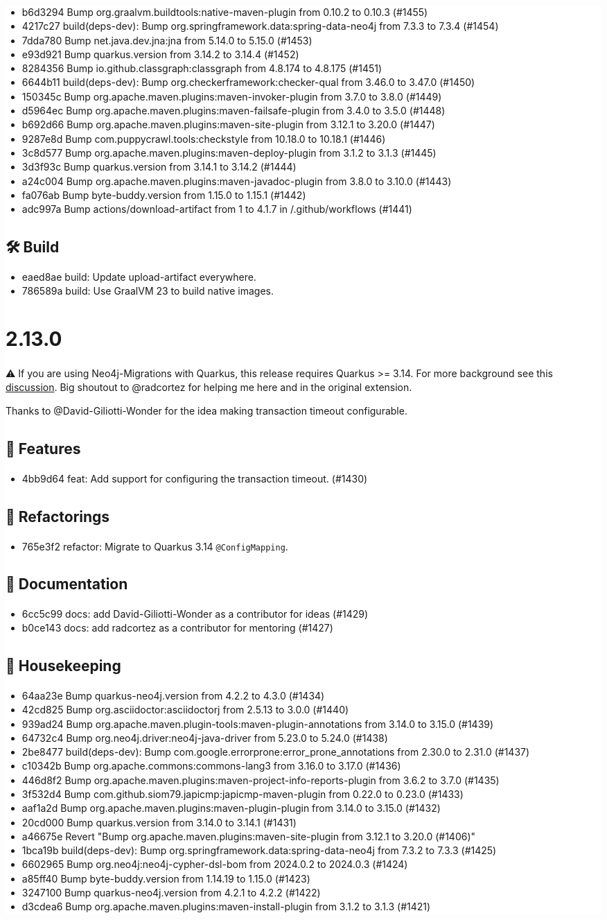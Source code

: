 - b6d3294 Bump org.graalvm.buildtools:native-maven-plugin from 0.10.2 to 0.10.3 (#1455)
- 4217c27 build(deps-dev): Bump org.springframework.data:spring-data-neo4j from 7.3.3 to 7.3.4 (#1454)
- 7dda780 Bump net.java.dev.jna:jna from 5.14.0 to 5.15.0 (#1453)
- e93d921 Bump quarkus.version from 3.14.2 to 3.14.4 (#1452)
- 8284356 Bump io.github.classgraph:classgraph from 4.8.174 to 4.8.175 (#1451)
- 6644b11 build(deps-dev): Bump org.checkerframework:checker-qual from 3.46.0 to 3.47.0 (#1450)
- 150345c Bump org.apache.maven.plugins:maven-invoker-plugin from 3.7.0 to 3.8.0 (#1449)
- d5964ec Bump org.apache.maven.plugins:maven-failsafe-plugin from 3.4.0 to 3.5.0 (#1448)
- b692d66 Bump org.apache.maven.plugins:maven-site-plugin from 3.12.1 to 3.20.0 (#1447)
- 9287e8d Bump com.puppycrawl.tools:checkstyle from 10.18.0 to 10.18.1 (#1446)
- 3c8d577 Bump org.apache.maven.plugins:maven-deploy-plugin from 3.1.2 to 3.1.3 (#1445)
- 3d3f93c Bump quarkus.version from 3.14.1 to 3.14.2 (#1444)
- a24c004 Bump org.apache.maven.plugins:maven-javadoc-plugin from 3.8.0 to 3.10.0 (#1443)
- fa076ab Bump byte-buddy.version from 1.15.0 to 1.15.1 (#1442)
- adc997a Bump actions/download-artifact from 1 to 4.1.7 in /.github/workflows (#1441)

## 🛠 Build
- eaed8ae build: Update upload-artifact everywhere.
- 786589a build: Use GraalVM 23 to build native images.


# 2.13.0

⚠️ If you are using Neo4j-Migrations with Quarkus, this release requires Quarkus >= 3.14. For more background see this [discussion](https://github.com/orgs/quarkiverse/discussions/228). Big shoutout to @radcortez for helping me here and in the original extension.

Thanks to @David-Giliotti-Wonder for the idea making transaction timeout configurable.

## 🚀 Features
- 4bb9d64 feat: Add support for configuring the transaction timeout. (#1430)

## 🔄️ Refactorings
- 765e3f2 refactor: Migrate to Quarkus 3.14 `@ConfigMapping`.

## 📝 Documentation
- 6cc5c99 docs: add David-Giliotti-Wonder as a contributor for ideas (#1429)
- b0ce143 docs: add radcortez as a contributor for mentoring (#1427)

## 🧹 Housekeeping
- 64aa23e Bump quarkus-neo4j.version from 4.2.2 to 4.3.0 (#1434)
- 42cd825 Bump org.asciidoctor:asciidoctorj from 2.5.13 to 3.0.0 (#1440)
- 939ad24 Bump org.apache.maven.plugin-tools:maven-plugin-annotations from 3.14.0 to 3.15.0 (#1439)
- 64732c4 Bump org.neo4j.driver:neo4j-java-driver from 5.23.0 to 5.24.0 (#1438)
- 2be8477 build(deps-dev): Bump com.google.errorprone:error_prone_annotations from 2.30.0 to 2.31.0 (#1437)
- c10342b Bump org.apache.commons:commons-lang3 from 3.16.0 to 3.17.0 (#1436)
- 446d8f2 Bump org.apache.maven.plugins:maven-project-info-reports-plugin from 3.6.2 to 3.7.0 (#1435)
- 3f532d4 Bump com.github.siom79.japicmp:japicmp-maven-plugin from 0.22.0 to 0.23.0 (#1433)
- aaf1a2d Bump org.apache.maven.plugins:maven-plugin-plugin from 3.14.0 to 3.15.0 (#1432)
- 20cd000 Bump quarkus.version from 3.14.0 to 3.14.1 (#1431)
- a46675e Revert "Bump org.apache.maven.plugins:maven-site-plugin from 3.12.1 to 3.20.0 (#1406)"
- 1bca19b build(deps-dev): Bump org.springframework.data:spring-data-neo4j from 7.3.2 to 7.3.3 (#1425)
- 6602965 Bump org.neo4j:neo4j-cypher-dsl-bom from 2024.0.2 to 2024.0.3 (#1424)
- a85ff40 Bump byte-buddy.version from 1.14.19 to 1.15.0 (#1423)
- 3247100 Bump quarkus-neo4j.version from 4.2.1 to 4.2.2 (#1422)
- d3cdea6 Bump org.apache.maven.plugins:maven-install-plugin from 3.1.2 to 3.1.3 (#1421)